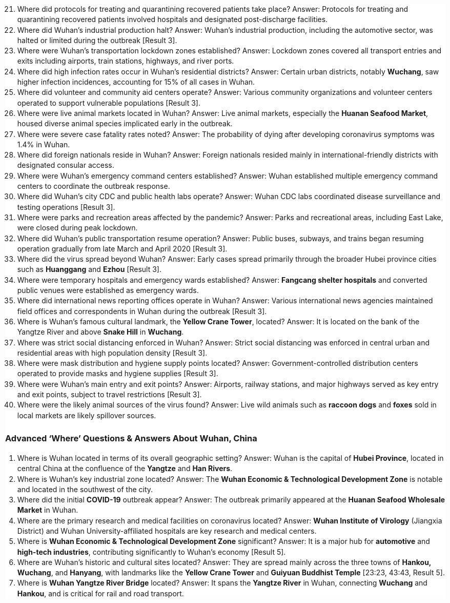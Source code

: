 21. Where did protocols for treating and quarantining recovered patients take place? Answer: Protocols for treating and quarantining recovered patients involved hospitals and designated post-discharge facilities.
22. Where did Wuhan’s industrial production halt? Answer: Wuhan’s industrial production, including the automotive sector, was halted or limited during the outbreak [Result 3].
23. Where were Wuhan’s transportation lockdown zones established? Answer: Lockdown zones covered all transport entries and exits including airports, train stations, highways, and river ports.
24. Where did high infection rates occur in Wuhan’s residential districts? Answer: Certain urban districts, notably **Wuchang**, saw higher infection incidences, accounting for 15% of all cases in Wuhan.
25. Where did volunteer and community aid centers operate? Answer: Various community organizations and volunteer centers operated to support vulnerable populations [Result 3].
26. Where were live animal markets located in Wuhan? Answer: Live animal markets, especially the **Huanan Seafood Market**, housed diverse animal species implicated early in the outbreak.
27. Where were severe case fatality rates noted? Answer: The probability of dying after developing coronavirus symptoms was 1.4% in Wuhan.
28. Where did foreign nationals reside in Wuhan? Answer: Foreign nationals resided mainly in international-friendly districts with designated consular access.
29. Where were Wuhan’s emergency command centers established? Answer: Wuhan established multiple emergency command centers to coordinate the outbreak response.
30. Where did Wuhan’s city CDC and public health labs operate? Answer: Wuhan CDC labs coordinated disease surveillance and testing operations [Result 3].
31. Where were parks and recreation areas affected by the pandemic? Answer: Parks and recreational areas, including East Lake, were closed during peak lockdown.
32. Where did Wuhan’s public transportation resume operation? Answer: Public buses, subways, and trains began resuming operation gradually from late March and April 2020 [Result 3].
33. Where did the virus spread beyond Wuhan? Answer: Early cases spread primarily through the broader Hubei province cities such as **Huanggang** and **Ezhou** [Result 3].
34. Where were temporary hospitals and emergency wards established? Answer: **Fangcang shelter hospitals** and converted public venues were established as emergency wards.
35. Where did international news reporting offices operate in Wuhan? Answer: Various international news agencies maintained field offices and correspondents in Wuhan during the outbreak [Result 3].
36. Where is Wuhan’s famous cultural landmark, the **Yellow Crane Tower**, located? Answer: It is located on the bank of the Yangtze River and above **Snake Hill** in **Wuchang**.
37. Where was strict social distancing enforced in Wuhan? Answer: Strict social distancing was enforced in central urban and residential areas with high population density [Result 3].
38. Where were mask distribution and hygiene supply points located? Answer: Government-controlled distribution centers operated to provide masks and hygiene supplies [Result 3].
39. Where were Wuhan’s main entry and exit points? Answer: Airports, railway stations, and major highways served as key entry and exit points, subject to travel restrictions [Result 3].
40. Where were the likely animal sources of the virus found? Answer: Live wild animals such as **raccoon dogs** and **foxes** sold in local markets are likely spillover sources.

### Advanced ‘Where’ Questions & Answers About Wuhan, China

1.  Where is Wuhan located in terms of its overall geographic setting? Answer: Wuhan is the capital of **Hubei Province**, located in central China at the confluence of the **Yangtze** and **Han Rivers**.
2.  Where is Wuhan’s key industrial zone located? Answer: The **Wuhan Economic & Technological Development Zone** is notable and located in the southwest of the city.
3.  Where did the initial **COVID-19** outbreak appear? Answer: The outbreak primarily appeared at the **Huanan Seafood Wholesale Market** in Wuhan.
4.  Where are the primary research and medical facilities on coronavirus located? Answer: **Wuhan Institute of Virology** (Jiangxia District) and Wuhan University-affiliated hospitals are key research and medical centers.
5.  Where is **Wuhan Economic & Technological Development Zone** significant? Answer: It is a major hub for **automotive** and **high-tech industries**, contributing significantly to Wuhan’s economy [Result 5].
6.  Where are Wuhan’s historic and cultural sites located? Answer: They are spread mainly across the three towns of **Hankou, Wuchang**, and **Hanyang**, with landmarks like the **Yellow Crane Tower** and **Guiyuan Buddhist Temple** [23:23, 43:43, Result 5].
7.  Where is **Wuhan Yangtze River Bridge** located? Answer: It spans the **Yangtze River** in Wuhan, connecting **Wuchang** and **Hankou**, and is critical for rail and road transport.
